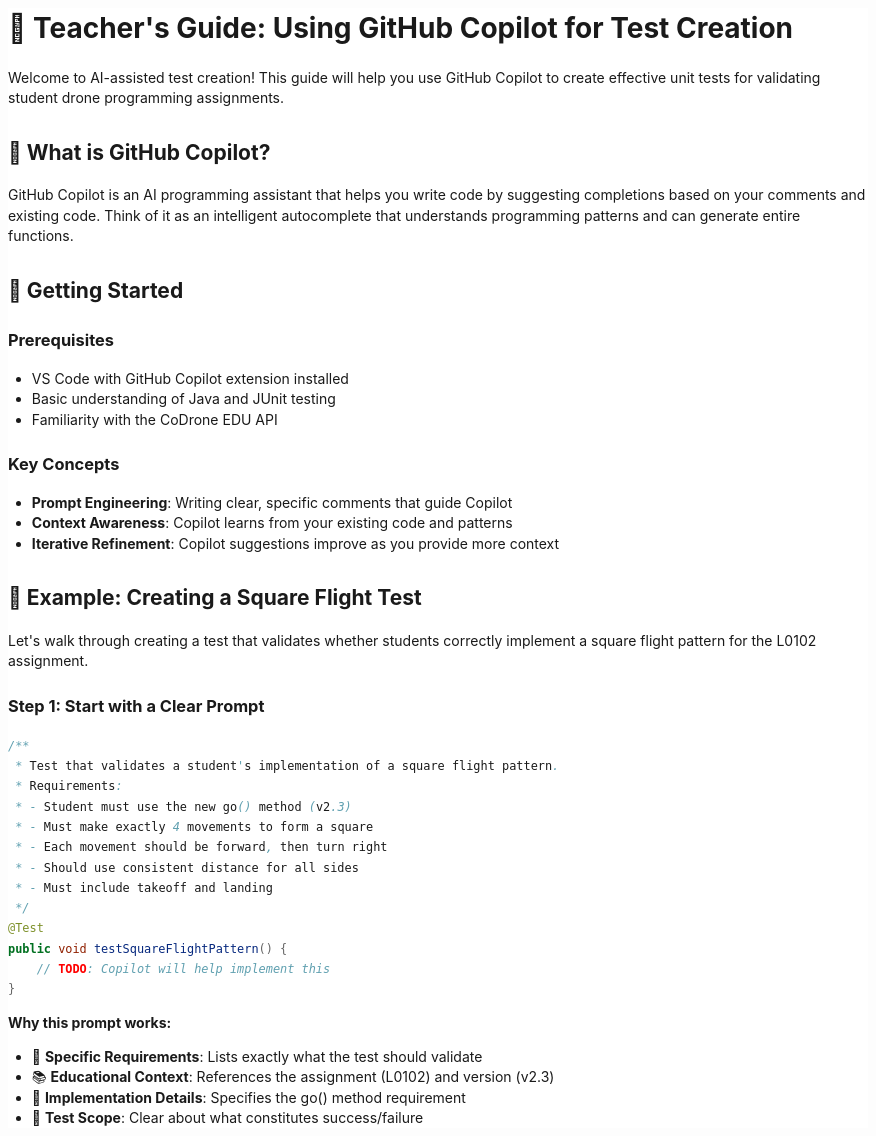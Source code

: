 # 🤖 Teacher's Guide: Using GitHub Copilot for Test Creation

Welcome to AI-assisted test creation! This guide will help you use GitHub Copilot to create effective unit tests for validating student drone programming assignments.

## 🎯 What is GitHub Copilot?

GitHub Copilot is an AI programming assistant that helps you write code by suggesting completions based on your comments and existing code. Think of it as an intelligent autocomplete that understands programming patterns and can generate entire functions.

## 🚀 Getting Started

### Prerequisites
- VS Code with GitHub Copilot extension installed
- Basic understanding of Java and JUnit testing
- Familiarity with the CoDrone EDU API

### Key Concepts
- **Prompt Engineering**: Writing clear, specific comments that guide Copilot
- **Context Awareness**: Copilot learns from your existing code and patterns
- **Iterative Refinement**: Copilot suggestions improve as you provide more context

## 📝 Example: Creating a Square Flight Test

Let's walk through creating a test that validates whether students correctly implement a square flight pattern for the L0102 assignment.

### Step 1: Start with a Clear Prompt

```java
/**
 * Test that validates a student's implementation of a square flight pattern.
 * Requirements:
 * - Student must use the new go() method (v2.3)
 * - Must make exactly 4 movements to form a square
 * - Each movement should be forward, then turn right
 * - Should use consistent distance for all sides
 * - Must include takeoff and landing
 */
@Test
public void testSquareFlightPattern() {
    // TODO: Copilot will help implement this
}
```

**Why this prompt works:**
- 🎯 **Specific Requirements**: Lists exactly what the test should validate
- 📚 **Educational Context**: References the assignment (L0102) and version (v2.3)
- 🔧 **Implementation Details**: Specifies the go() method requirement
- 🧪 **Test Scope**: Clear about what constitutes success/failure
